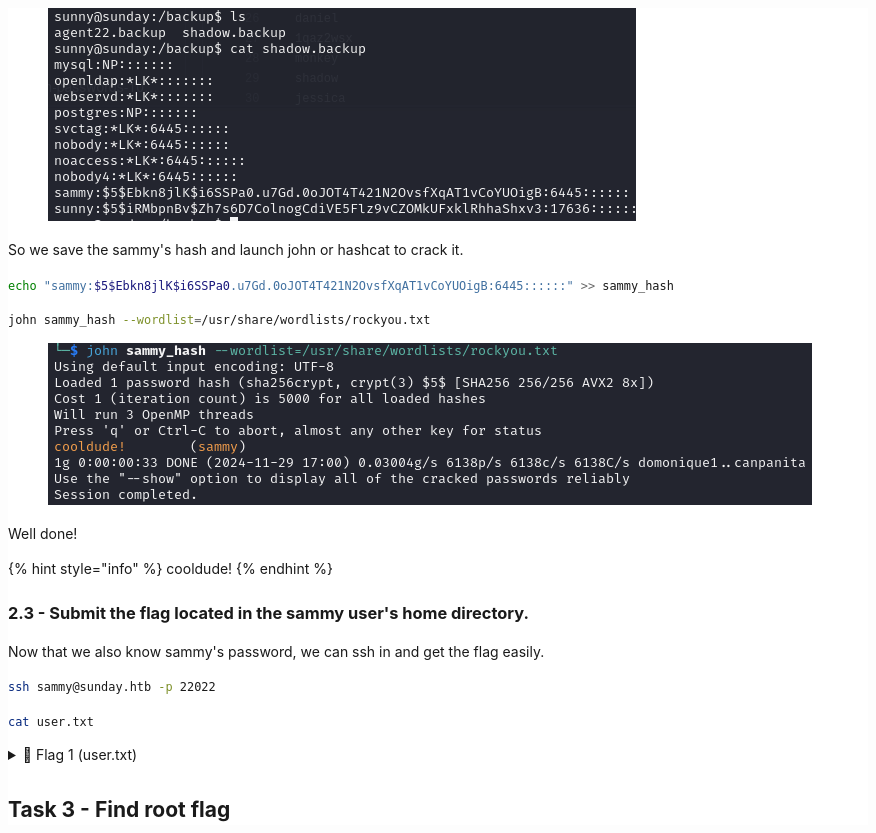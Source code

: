 <div align="left"><figure><img src="../.gitbook/assets/image (369).png" alt=""><figcaption></figcaption></figure></div>

So we save the sammy's hash and launch john or hashcat to crack it.

```bash
echo "sammy:$5$Ebkn8jlK$i6SSPa0.u7Gd.0oJOT4T421N2OvsfXqAT1vCoYUOigB:6445::::::" >> sammy_hash
```

```bash
john sammy_hash --wordlist=/usr/share/wordlists/rockyou.txt
```

<figure><img src="../.gitbook/assets/image (370).png" alt=""><figcaption></figcaption></figure>

Well done!

{% hint style="info" %}
cooldude!
{% endhint %}

### 2.3 -  Submit the flag located in the sammy user's home directory.

Now that we also know sammy's password, we can ssh in and get the flag easily.

```bash
ssh sammy@sunday.htb -p 22022
```

```bash
cat user.txt
```

<details><summary>🚩 Flag 1 (user.txt)</summary></details>

## Task 3 - Find root flag
